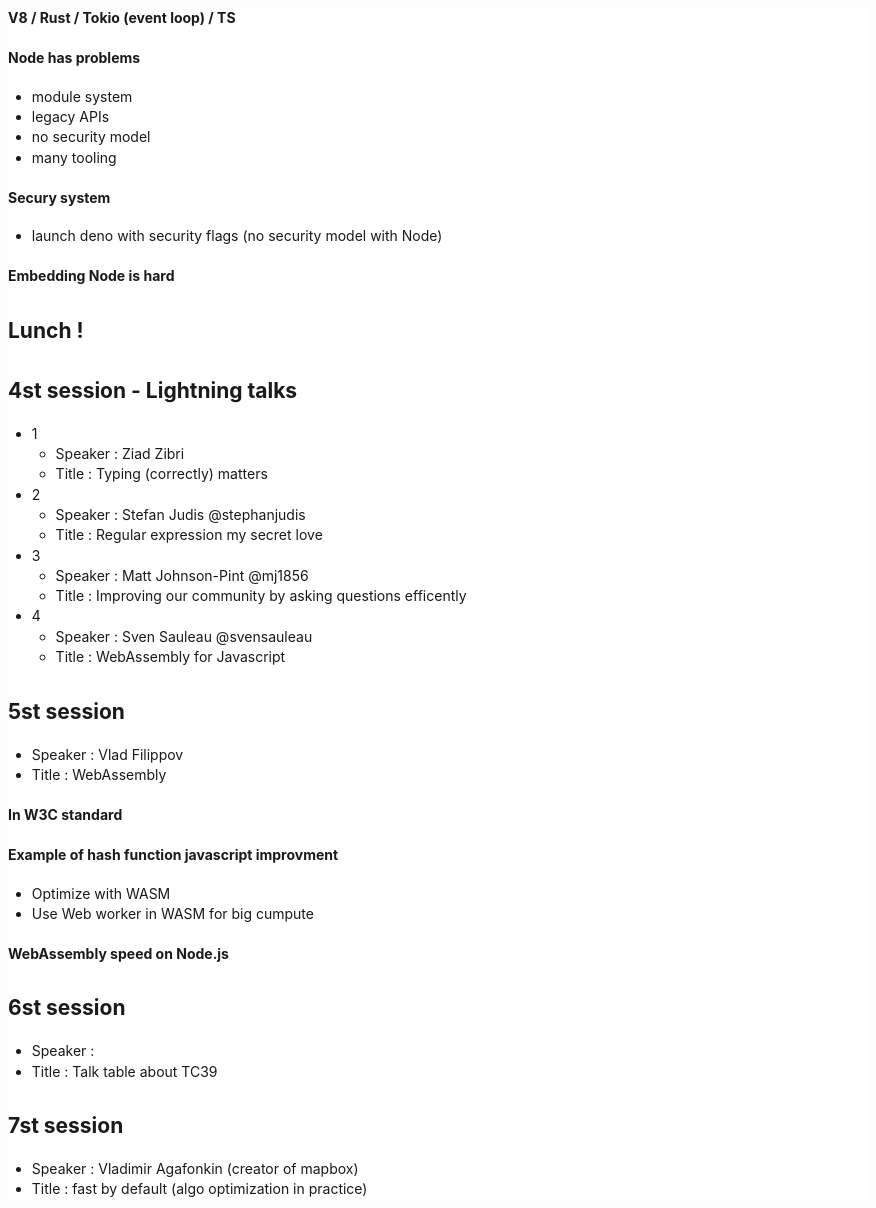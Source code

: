 #### V8 / Rust / Tokio (event loop) / TS

#### Node has problems
* module system
* legacy APIs
* no security model
* many tooling

#### Secury system
* launch deno with security flags (no security model with Node)

#### Embedding Node is hard

## Lunch !

## 4st session - Lightning talks
- 1
  * Speaker : Ziad Zibri
  * Title : Typing (correctly) matters
- 2
  * Speaker : Stefan Judis @stephanjudis
  * Title : Regular expression my secret love
- 3
  * Speaker : Matt Johnson-Pint @mj1856
  * Title : Improving our community by asking questions efficently
- 4
  * Speaker : Sven Sauleau @svensauleau
  * Title : WebAssembly for Javascript

## 5st session
* Speaker : Vlad Filippov
* Title : WebAssembly

#### In W3C standard

#### Example of hash function javascript improvment
* Optimize with WASM
* Use Web worker in WASM for big cumpute

#### WebAssembly speed on Node.js

## 6st session
* Speaker : 
* Title : Talk table about TC39

## 7st session
* Speaker : Vladimir Agafonkin (creator of mapbox)
* Title : fast by default (algo optimization in practice)
